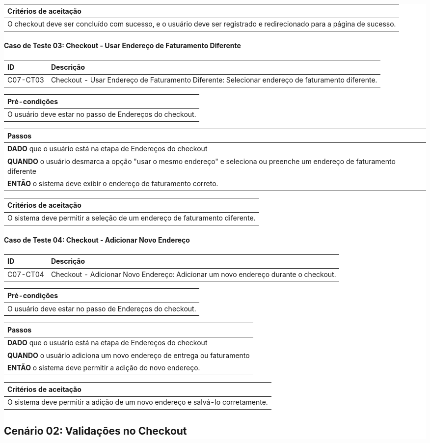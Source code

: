 | **Critérios de aceitação**                                                       |
| :-------------------------------------------------------------------------------- |
| O checkout deve ser concluído com sucesso, e o usuário deve ser registrado e redirecionado para a página de sucesso. |

#### Caso de Teste 03: Checkout - Usar Endereço de Faturamento Diferente

| ID       | Descrição                                                                             |
| :------- | :------------------------------------------------------------------------------------ |
| C07-CT03 | Checkout - Usar Endereço de Faturamento Diferente: Selecionar endereço de faturamento diferente. |

| **Pré-condições**                               |
| :---------------------------------------------- |
| O usuário deve estar no passo de Endereços do checkout. |

| **Passos**                                                                 |
| :------------------------------------------------------------------------- |
| **DADO** que o usuário está na etapa de Endereços do checkout                  |
| **QUANDO** o usuário desmarca a opção "usar o mesmo endereço" e seleciona ou preenche um endereço de faturamento diferente |
| **ENTÃO** o sistema deve exibir o endereço de faturamento correto.           |

| **Critérios de aceitação**                                                       |
| :-------------------------------------------------------------------------------- |
| O sistema deve permitir a seleção de um endereço de faturamento diferente. |

#### Caso de Teste 04: Checkout - Adicionar Novo Endereço

| ID       | Descrição                                                                             |
| :------- | :------------------------------------------------------------------------------------ |
| C07-CT04 | Checkout - Adicionar Novo Endereço: Adicionar um novo endereço durante o checkout.  |

| **Pré-condições**                               |
| :---------------------------------------------- |
| O usuário deve estar no passo de Endereços do checkout. |

| **Passos**                                                                 |
| :------------------------------------------------------------------------- |
| **DADO** que o usuário está na etapa de Endereços do checkout                  |
| **QUANDO** o usuário adiciona um novo endereço de entrega ou faturamento      |
| **ENTÃO** o sistema deve permitir a adição do novo endereço.                  |

| **Critérios de aceitação**                                                       |
| :-------------------------------------------------------------------------------- |
| O sistema deve permitir a adição de um novo endereço e salvá-lo corretamente. |

## Cenário 02: Validações no Checkout
